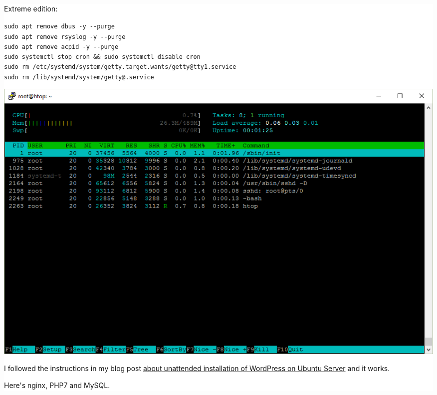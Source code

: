 Extreme edition:

```
sudo apt remove dbus -y --purge
sudo apt remove rsyslog -y --purge
sudo apt remove acpid -y --purge
sudo systemctl stop cron && sudo systemctl disable cron
sudo rm /etc/systemd/system/getty.target.wants/getty@tty1.service
sudo rm /lib/systemd/system/getty@.service

```

![canyoukillit-after-extreme](assets/canyoukillit-after-extreme.png)

I followed the instructions in my blog post [about unattended installation of WordPress on Ubuntu Server](https://peteris.rocks/blog/unattended-installation-of-wordpress-on-ubuntu-server/) and it works.

Here's nginx, PHP7 and MySQL.
